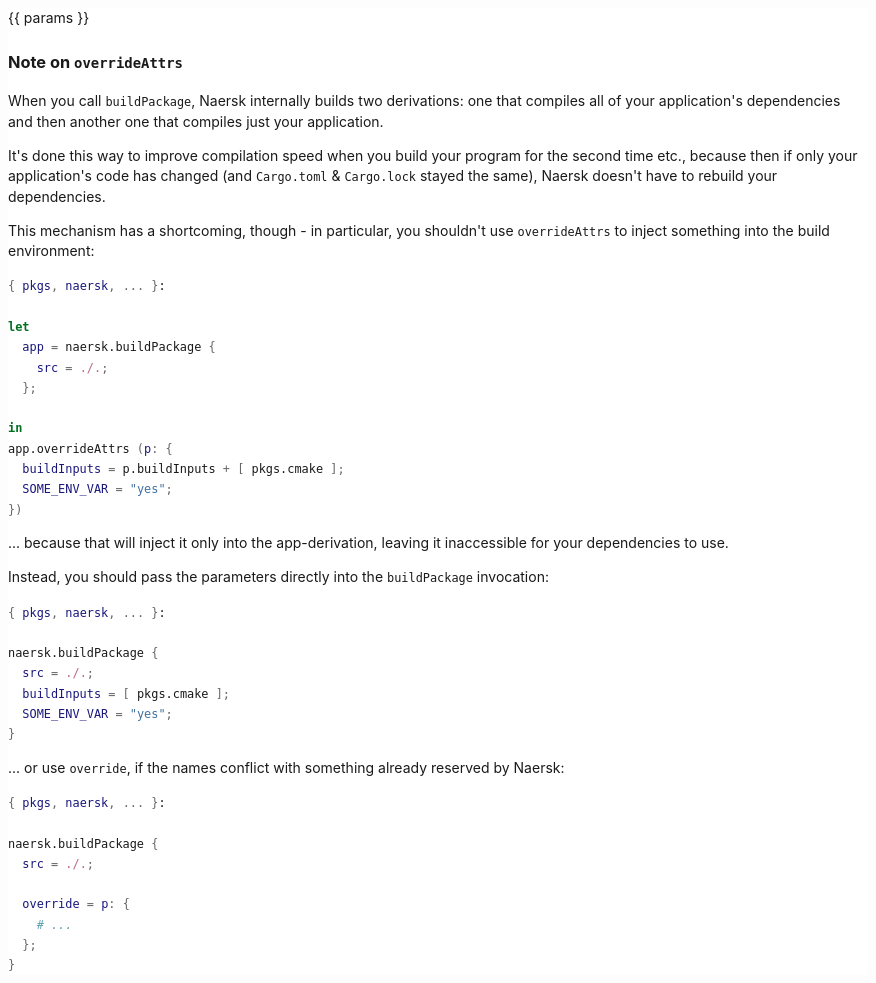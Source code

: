 {{ params }}

### Note on `overrideAttrs`

When you call `buildPackage`, Naersk internally builds two derivations: one that
compiles all of your application's dependencies and then another one that
compiles just your application.

It's done this way to improve compilation speed when you build your program for
the second time etc., because then if only your application's code has changed
(and `Cargo.toml` & `Cargo.lock` stayed the same), Naersk doesn't have to
rebuild your dependencies.

This mechanism has a shortcoming, though - in particular, you shouldn't use
`overrideAttrs` to inject something into the build environment:

```nix
{ pkgs, naersk, ... }:

let
  app = naersk.buildPackage {
    src = ./.;
  };

in
app.overrideAttrs (p: {
  buildInputs = p.buildInputs + [ pkgs.cmake ];
  SOME_ENV_VAR = "yes";
})
```

... because that will inject it only into the app-derivation, leaving it
inaccessible for your dependencies to use.

Instead, you should pass the parameters directly into the `buildPackage`
invocation:

```nix
{ pkgs, naersk, ... }:

naersk.buildPackage {
  src = ./.;
  buildInputs = [ pkgs.cmake ];
  SOME_ENV_VAR = "yes";
}
```

... or use `override`, if the names conflict with something already reserved by
Naersk:

```nix
{ pkgs, naersk, ... }:

naersk.buildPackage {
  src = ./.;

  override = p: {
    # ...
  };
}
```
